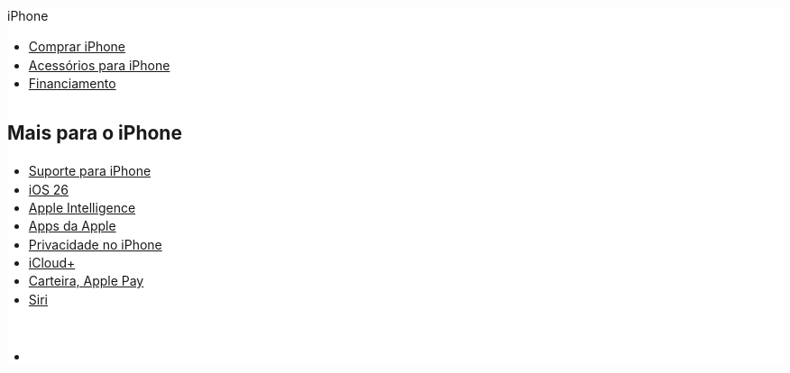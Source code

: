 iPhone</h2><ul class="globalnav-submenu-list" aria-labelledby="577a0d66"><li class="globalnav-submenu-list-item" style="--r-globalnav-flyout-item-number: 2;"><a href="https://www.apple.com/br/shop/buy-iphone" class="globalnav-submenu-link" data-analytics-title="shop iphone">Comprar iPhone</a></li><li class="globalnav-submenu-list-item" style="--r-globalnav-flyout-item-number: 3;"><a href="https://www.apple.com/br/shop/iphone/accessories" class="globalnav-submenu-link" data-analytics-title="iphone accessories">Acessórios para iPhone</a></li><li class="globalnav-submenu-list-item" style="--r-globalnav-flyout-item-number: 4;"><a href="https://www.apple.com/br/shop/goto/ww/financing" class="globalnav-submenu-link" data-analytics-title="financing">Financiamento</a></li></ul></div><div class="globalnav-submenu-group " data-analytics-region="more from iphone" style="--r-globalnav-flyout-group-number: 2;"><h2 class="globalnav-submenu-header" id="6fcbbb60" style="--r-globalnav-flyout-item-number: 1;">Mais para o iPhone</h2><ul class="globalnav-submenu-list" aria-labelledby="6fcbbb60"><li class="globalnav-submenu-list-item" style="--r-globalnav-flyout-item-number: 2;"><a href="https://support.apple.com/pt-br/iphone?cid=gn-ols-iphone-psp-prodfly" class="globalnav-submenu-link" data-analytics-title="iphone support" data-analytics-exit-link="true">Suporte para iPhone</a></li><li class="globalnav-submenu-list-item" style="--r-globalnav-flyout-item-number: 3;"><a href="https://www.apple.com/br/os/ios/" class="globalnav-submenu-link" data-analytics-title="ios 26">iOS 26</a></li><li class="globalnav-submenu-list-item" style="--r-globalnav-flyout-item-number: 4;"><a href="https://www.apple.com/br/apple-intelligence/" class="globalnav-submenu-link" data-analytics-title="apple intelligence">Apple&nbsp;Intelligence</a></li><li class="globalnav-submenu-list-item" style="--r-globalnav-flyout-item-number: 5;"><a href="https://www.apple.com/br/apps/" class="globalnav-submenu-link" data-analytics-title="apps by apple">Apps da Apple</a></li><li class="globalnav-submenu-list-item" style="--r-globalnav-flyout-item-number: 6;"><a href="https://www.apple.com/br/privacy/" class="globalnav-submenu-link" data-analytics-title="iphone privacy">Privacidade no iPhone</a></li><li class="globalnav-submenu-list-item" style="--r-globalnav-flyout-item-number: 7;"><a href="https://www.apple.com/br/icloud/" class="globalnav-submenu-link" data-analytics-title="icloud+">iCloud+</a></li><li class="globalnav-submenu-list-item" style="--r-globalnav-flyout-item-number: 8;"><a href="https://www.apple.com/br/wallet/" class="globalnav-submenu-link" data-analytics-title="wallet">Carteira, Apple Pay</a></li><li class="globalnav-submenu-list-item" style="--r-globalnav-flyout-item-number: 9;"><a href="https://www.apple.com/br/siri/" class="globalnav-submenu-link" data-analytics-title="siri">Siri</a></li></ul></div></div></div></div></div><div data-analytics-element-engagement="globalnav hover - watch" class="
				globalnav-item
				globalnav-item-watch
				globalnav-item-menu
				globalnav-item-submenu
			" style="--r-globalnav-flyout-item-number: 4;"><ul class="globalnav-submenu-trigger-group"><li class="globalnav-submenu-trigger-item"><a href="https://www.apple.com/br/watch/" data-globalnav-item-name="watch" data-topnav-flyout-trigger-compact="" data-analytics-title="watch" data-analytics-element-engagement="hover - watch" aria-label="Apple Watch" class="globalnav-link globalnav-submenu-trigger-link globalnav-link-watch" data-autom="gn_watch"><span class="globalnav-link-text-container"><span class="globalnav-image-regular globalnav-link-image"><svg height="44" viewBox="0 0 35 44" width="35" xmlns="http://www.w3.org/2000/svg">